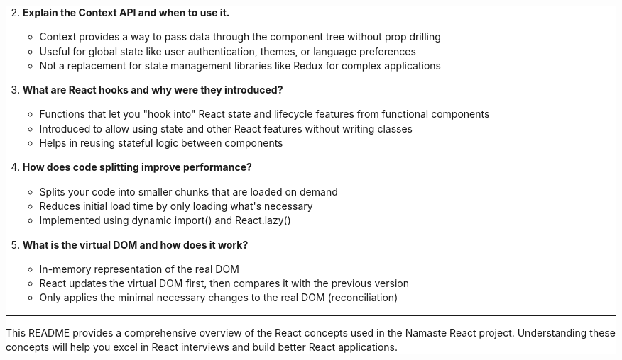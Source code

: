 2. **Explain the Context API and when to use it.**
   - Context provides a way to pass data through the component tree without prop drilling
   - Useful for global state like user authentication, themes, or language preferences
   - Not a replacement for state management libraries like Redux for complex applications

3. **What are React hooks and why were they introduced?**
   - Functions that let you "hook into" React state and lifecycle features from functional components
   - Introduced to allow using state and other React features without writing classes
   - Helps in reusing stateful logic between components

4. **How does code splitting improve performance?**
   - Splits your code into smaller chunks that are loaded on demand
   - Reduces initial load time by only loading what's necessary
   - Implemented using dynamic import() and React.lazy()

5. **What is the virtual DOM and how does it work?**
   - In-memory representation of the real DOM
   - React updates the virtual DOM first, then compares it with the previous version
   - Only applies the minimal necessary changes to the real DOM (reconciliation)

---

This README provides a comprehensive overview of the React concepts used in the Namaste React project. Understanding these concepts will help you excel in React interviews and build better React applications.